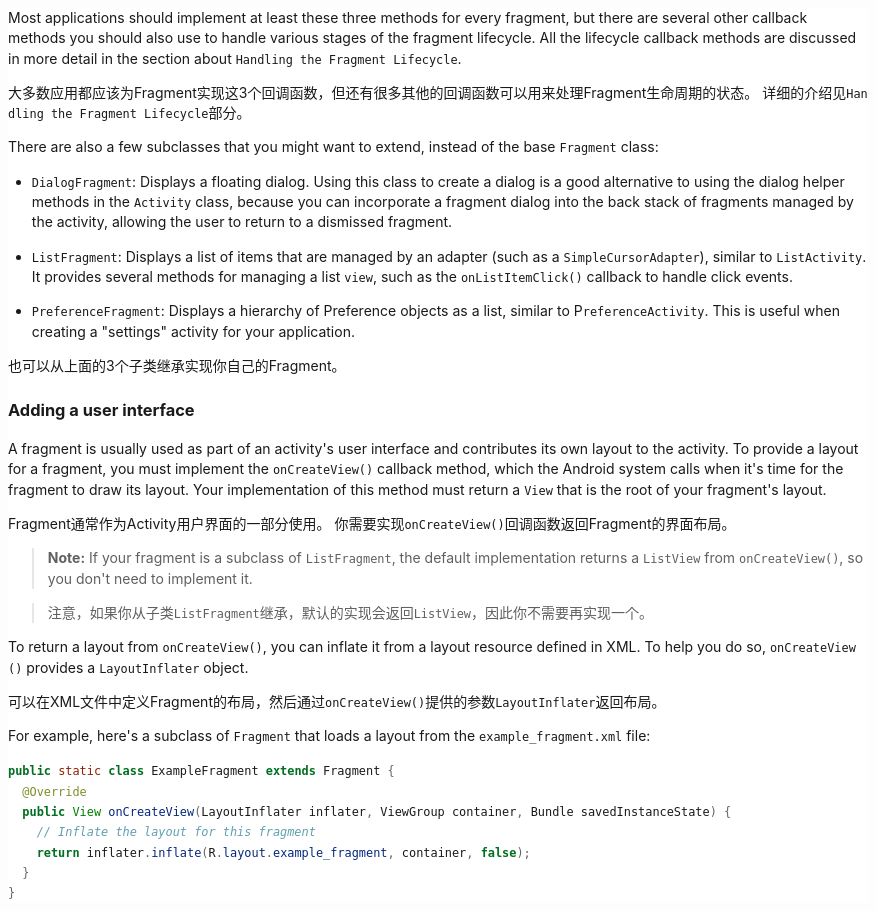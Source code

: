 Most applications should implement at least these three methods for every fragment, 
but there are several other callback methods you should also use to handle 
various stages of the fragment lifecycle. 
All the lifecycle callback methods are discussed in more detail 
in the section about `Handling the Fragment Lifecycle`.

大多数应用都应该为Fragment实现这3个回调函数，但还有很多其他的回调函数可以用来处理Fragment生命周期的状态。
详细的介绍见`Handling the Fragment Lifecycle`部分。

There are also a few subclasses that you might want to extend, instead of the base `Fragment` class:

- `DialogFragment`: Displays a floating dialog. Using this class to create a dialog is a good alternative 
   to using the dialog helper methods in the `Activity` class, 
   because you can incorporate a fragment dialog into the back stack of fragments managed by the activity, 
   allowing the user to return to a dismissed fragment.
   
- `ListFragment`: Displays a list of items that are managed by an adapter (such as a `SimpleCursorAdapter`), 
   similar to `ListActivity`. It provides several methods for managing a list `view`, 
   such as the `onListItemClick()` callback to handle click events.

- `PreferenceFragment`: Displays a hierarchy of Preference objects as a list, similar to P`referenceActivity`. 
   This is useful when creating a "settings" activity for your application. 

也可以从上面的3个子类继承实现你自己的Fragment。    

### Adding a user interface

A fragment is usually used as part of an activity's user interface 
and contributes its own layout to the activity.
To provide a layout for a fragment, you must implement the `onCreateView()` callback method, 
which the Android system calls when it's time for the fragment to draw its layout. 
Your implementation of this method must return a `View` that is the root of your fragment's layout.

Fragment通常作为Activity用户界面的一部分使用。
你需要实现`onCreateView()`回调函数返回Fragment的界面布局。

> **Note:** If your fragment is a subclass of `ListFragment`, the default implementation 
returns a `ListView` from `onCreateView()`, so you don't need to implement it.

> 注意，如果你从子类`ListFragment`继承，默认的实现会返回`ListView`，因此你不需要再实现一个。

To return a layout from `onCreateView()`, you can inflate it from a layout resource defined in XML. 
To help you do so, `onCreateView()` provides a `LayoutInflater` object.

可以在XML文件中定义Fragment的布局，然后通过`onCreateView()`提供的参数`LayoutInflater`返回布局。

For example, here's a subclass of `Fragment` that loads a layout from the `example_fragment.xml` file:
```java
public static class ExampleFragment extends Fragment {
  @Override
  public View onCreateView(LayoutInflater inflater, ViewGroup container, Bundle savedInstanceState) {
    // Inflate the layout for this fragment
    return inflater.inflate(R.layout.example_fragment, container, false);
  }
}
```
